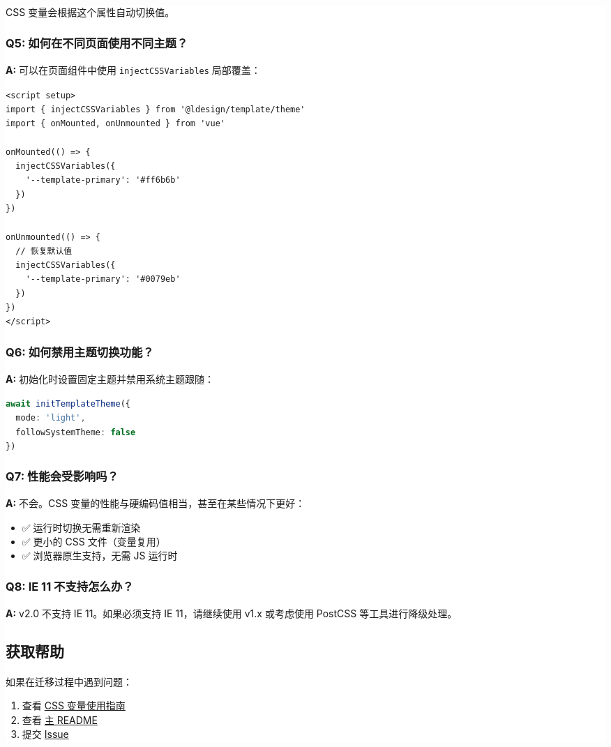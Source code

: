CSS 变量会根据这个属性自动切换值。

### Q5: 如何在不同页面使用不同主题？

**A:** 可以在页面组件中使用 `injectCSSVariables` 局部覆盖：

```vue
<script setup>
import { injectCSSVariables } from '@ldesign/template/theme'
import { onMounted, onUnmounted } from 'vue'

onMounted(() => {
  injectCSSVariables({
    '--template-primary': '#ff6b6b'
  })
})

onUnmounted(() => {
  // 恢复默认值
  injectCSSVariables({
    '--template-primary': '#0079eb'
  })
})
</script>
```

### Q6: 如何禁用主题切换功能？

**A:** 初始化时设置固定主题并禁用系统主题跟随：

```typescript
await initTemplateTheme({
  mode: 'light',
  followSystemTheme: false
})
```

### Q7: 性能会受影响吗？

**A:** 不会。CSS 变量的性能与硬编码值相当，甚至在某些情况下更好：

- ✅ 运行时切换无需重新渲染
- ✅ 更小的 CSS 文件（变量复用）
- ✅ 浏览器原生支持，无需 JS 运行时

### Q8: IE 11 不支持怎么办？

**A:** v2.0 不支持 IE 11。如果必须支持 IE 11，请继续使用 v1.x 或考虑使用 PostCSS 等工具进行降级处理。

## 获取帮助

如果在迁移过程中遇到问题：

1. 查看 [CSS 变量使用指南](./CSS_VARIABLES.md)
2. 查看 [主 README](../README.md)
3. 提交 [Issue](https://github.com/ldesign-org/template/issues)
